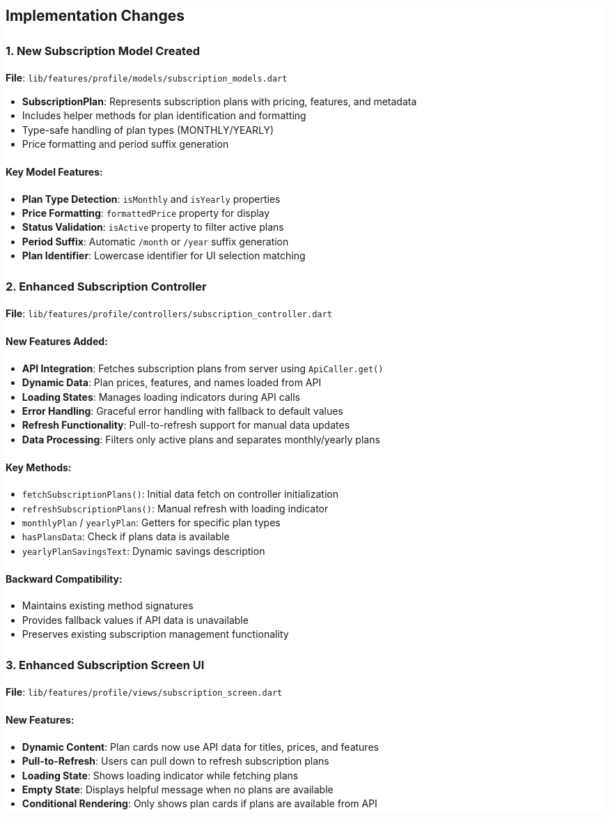 ## Implementation Changes

### 1. New Subscription Model Created

**File**: `lib/features/profile/models/subscription_models.dart`

- **SubscriptionPlan**: Represents subscription plans with pricing, features, and metadata
- Includes helper methods for plan identification and formatting
- Type-safe handling of plan types (MONTHLY/YEARLY)
- Price formatting and period suffix generation

#### Key Model Features:
- **Plan Type Detection**: `isMonthly` and `isYearly` properties
- **Price Formatting**: `formattedPrice` property for display
- **Status Validation**: `isActive` property to filter active plans
- **Period Suffix**: Automatic `/month` or `/year` suffix generation
- **Plan Identifier**: Lowercase identifier for UI selection matching

### 2. Enhanced Subscription Controller

**File**: `lib/features/profile/controllers/subscription_controller.dart`

#### New Features Added:
- **API Integration**: Fetches subscription plans from server using `ApiCaller.get()`
- **Dynamic Data**: Plan prices, features, and names loaded from API
- **Loading States**: Manages loading indicators during API calls
- **Error Handling**: Graceful error handling with fallback to default values
- **Refresh Functionality**: Pull-to-refresh support for manual data updates
- **Data Processing**: Filters only active plans and separates monthly/yearly plans

#### Key Methods:
- `fetchSubscriptionPlans()`: Initial data fetch on controller initialization
- `refreshSubscriptionPlans()`: Manual refresh with loading indicator
- `monthlyPlan` / `yearlyPlan`: Getters for specific plan types
- `hasPlansData`: Check if plans data is available
- `yearlyPlanSavingsText`: Dynamic savings description

#### Backward Compatibility:
- Maintains existing method signatures
- Provides fallback values if API data is unavailable
- Preserves existing subscription management functionality

### 3. Enhanced Subscription Screen UI

**File**: `lib/features/profile/views/subscription_screen.dart`

#### New Features:
- **Dynamic Content**: Plan cards now use API data for titles, prices, and features
- **Pull-to-Refresh**: Users can pull down to refresh subscription plans
- **Loading State**: Shows loading indicator while fetching plans
- **Empty State**: Displays helpful message when no plans are available
- **Conditional Rendering**: Only shows plan cards if plans are available from API
